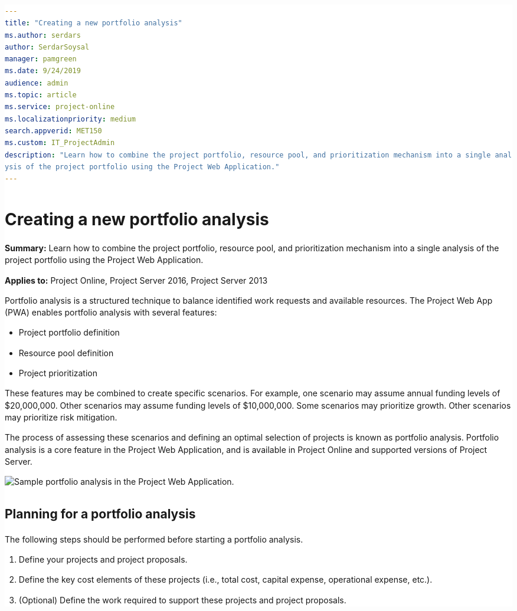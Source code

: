 ```yaml
---
title: "Creating a new portfolio analysis"
ms.author: serdars
author: SerdarSoysal
manager: pamgreen
ms.date: 9/24/2019
audience: admin
ms.topic: article
ms.service: project-online
ms.localizationpriority: medium
search.appverid: MET150
ms.custom: IT_ProjectAdmin
description: "Learn how to combine the project portfolio, resource pool, and prioritization mechanism into a single analysis of the project portfolio using the Project Web Application."
---
```


# Creating a new portfolio analysis

**Summary:** Learn how to combine the project portfolio, resource pool, and prioritization mechanism into a single analysis of the project portfolio using the Project Web Application.

**Applies to:** Project Online, Project Server 2016, Project Server 2013

Portfolio analysis is a structured technique to balance identified work requests and available resources. The Project Web App (PWA) enables portfolio analysis with several features:

- Project portfolio definition

- Resource pool definition

- Project prioritization

These features may be combined to create specific scenarios. For example, one scenario may assume annual funding levels of $20,000,000. Other scenarios may assume funding levels of $10,000,000. Some scenarios may prioritize growth. Other scenarios may prioritize risk mitigation.

The process of assessing these scenarios and defining an optimal selection of projects is known as portfolio analysis. Portfolio analysis is a core feature in the Project Web Application, and is available in Project Online and supported versions of Project Server.

![Sample portfolio analysis in the Project Web Application.](media/01-image1.png)

## Planning for a portfolio analysis

The following steps should be performed before starting a portfolio analysis.

1. Define your projects and project proposals.

2. Define the key cost elements of these projects (i.e., total cost, capital expense, operational expense, etc.).

3. (Optional) Define the work required to support these projects and project proposals.
